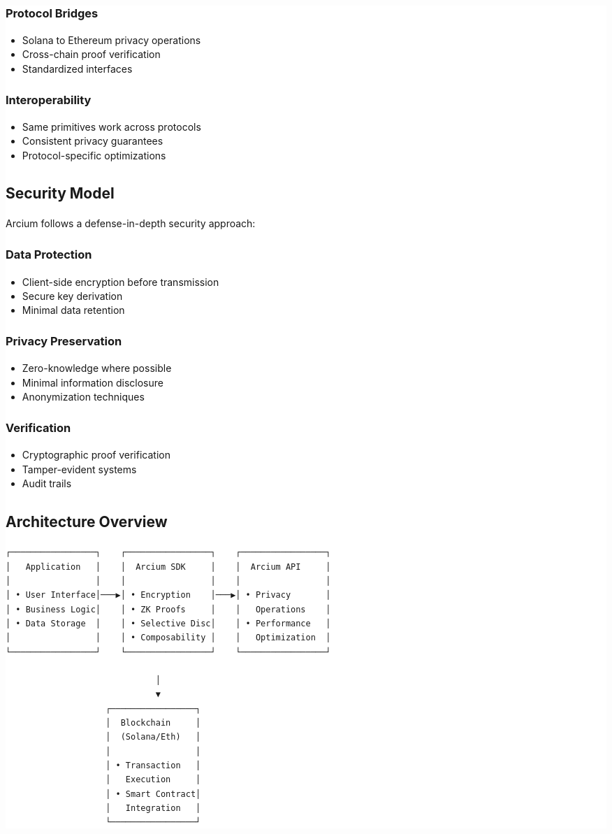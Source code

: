 ### Protocol Bridges
- Solana to Ethereum privacy operations
- Cross-chain proof verification
- Standardized interfaces

### Interoperability
- Same primitives work across protocols
- Consistent privacy guarantees
- Protocol-specific optimizations

## Security Model

Arcium follows a defense-in-depth security approach:

### Data Protection
- Client-side encryption before transmission
- Secure key derivation
- Minimal data retention

### Privacy Preservation
- Zero-knowledge where possible
- Minimal information disclosure
- Anonymization techniques

### Verification
- Cryptographic proof verification
- Tamper-evident systems
- Audit trails

## Architecture Overview

```
┌─────────────────┐    ┌─────────────────┐    ┌─────────────────┐
│   Application   │    │  Arcium SDK     │    │  Arcium API     │
│                 │    │                 │    │                 │
│ • User Interface│───▶│ • Encryption    │───▶│ • Privacy       │
│ • Business Logic│    │ • ZK Proofs     │    │   Operations    │
│ • Data Storage  │    │ • Selective Disc│    │ • Performance   │
│                 │    │ • Composability │    │   Optimization  │
└─────────────────┘    └─────────────────┘    └─────────────────┘

                              │
                              ▼
                    ┌─────────────────┐
                    │  Blockchain     │
                    │  (Solana/Eth)   │
                    │                 │
                    │ • Transaction   │
                    │   Execution     │
                    │ • Smart Contract│
                    │   Integration   │
                    └─────────────────┘
```

